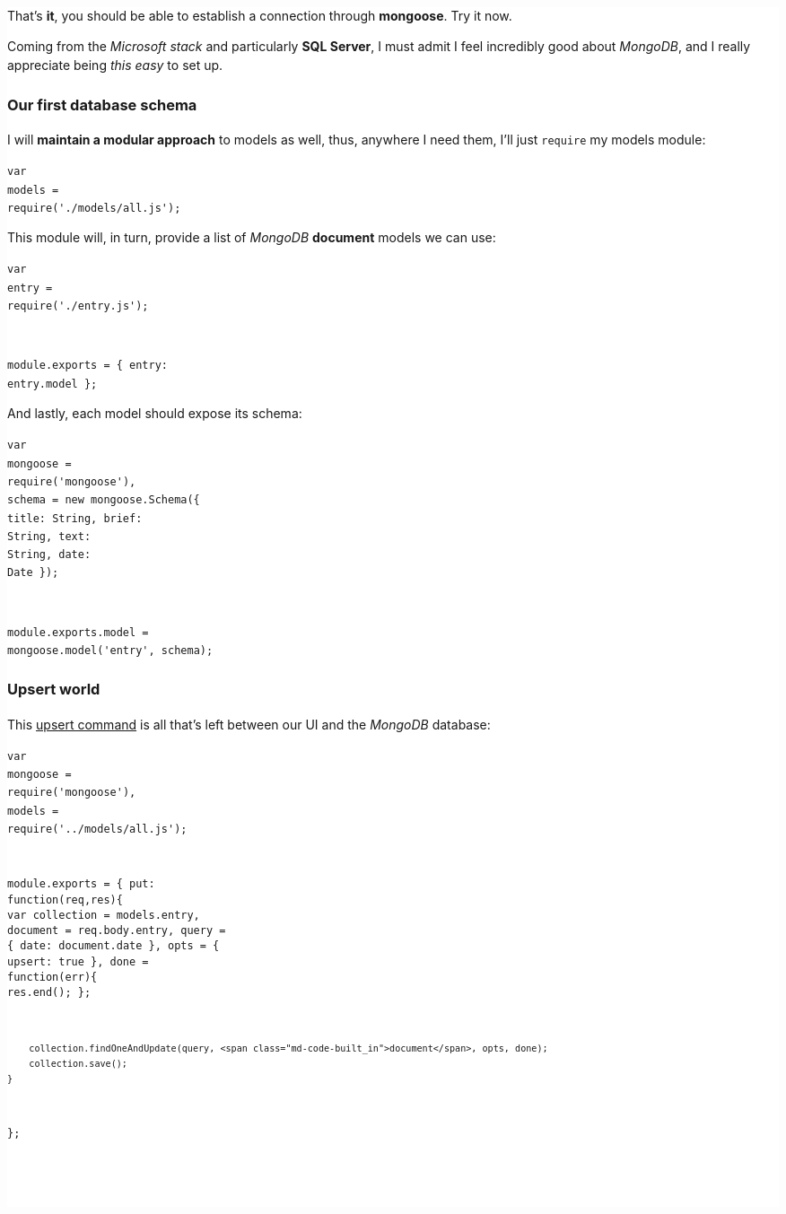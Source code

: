 </code></pre> <p>That&#x2019;s <strong>it</strong>, you should be able to establish a connection through <strong>mongoose</strong>. Try it now.</p> <p>Coming from the <em>Microsoft stack</em> and particularly <strong>SQL Server</strong>, I must admit I feel incredibly good about <em>MongoDB</em>, and I really appreciate being <em>this easy</em> to set up.</p> <h3 id="our-first-database-schema">Our first database schema</h3> <p>I will <strong>maintain a modular approach</strong> to models as well, thus, anywhere I need them, I&#x2019;ll just <code class="md-code md-code-inline">require</code> my models module:</p> <pre class="md-code-block"><code class="md-code md-lang-javascript"><span class="md-code-keyword">var</span> models = <span class="md-code-built_in">require</span>(<span class="md-code-string">&apos;./models/all.js&apos;</span>);
</code></pre> <p>This module will, in turn, provide a list of <em>MongoDB</em> <strong>document</strong> models we can use:</p> <pre class="md-code-block"><code class="md-code md-lang-javascript"><span class="md-code-keyword">var</span> entry = <span class="md-code-built_in">require</span>(<span class="md-code-string">&apos;./entry.js&apos;</span>);

<span class="md-code-built_in">module</span>.exports = {
  entry: entry.model
};
</code></pre> <p>And lastly, each model should expose its schema:</p> <pre class="md-code-block"><code class="md-code md-lang-javascript"><span class="md-code-keyword">var</span> mongoose = <span class="md-code-built_in">require</span>(<span class="md-code-string">&apos;mongoose&apos;</span>),
    schema = <span class="md-code-keyword">new</span> mongoose.Schema({
        title: <span class="md-code-built_in">String</span>,
        brief: <span class="md-code-built_in">String</span>,
        text: <span class="md-code-built_in">String</span>,
        date: <span class="md-code-built_in">Date</span>
    });

<span class="md-code-built_in">module</span>.exports.model = mongoose.model(<span class="md-code-string">&apos;entry&apos;</span>, schema);
</code></pre> <h3 id="upsert-world">Upsert world</h3> <p>This <a href="http://mongoosejs.com/docs/api.html" target="_blank">upsert command</a> is all that&#x2019;s left between our UI and the <em>MongoDB</em> database:</p> <pre class="md-code-block"><code class="md-code md-lang-javascript"><span class="md-code-keyword">var</span> mongoose = <span class="md-code-built_in">require</span>(<span class="md-code-string">&apos;mongoose&apos;</span>),
    models = <span class="md-code-built_in">require</span>(<span class="md-code-string">&apos;../models/all.js&apos;</span>);

<span class="md-code-built_in">module</span>.exports = {
    put: <span class="md-code-function"><span class="md-code-keyword">function</span><span class="md-code-params">(req,res)</span></span>{
        <span class="md-code-keyword">var</span> collection = models.entry,
            <span class="md-code-built_in">document</span> = req.body.entry,
            query = { date: <span class="md-code-built_in">document</span>.date },
            opts = { upsert: <span class="md-code-literal">true</span> },
            done = <span class="md-code-function"><span class="md-code-keyword">function</span><span class="md-code-params">(err)</span></span>{
                res.end();
            };

        collection.findOneAndUpdate(query, <span class="md-code-built_in">document</span>, opts, done);
        collection.save();
    }
};